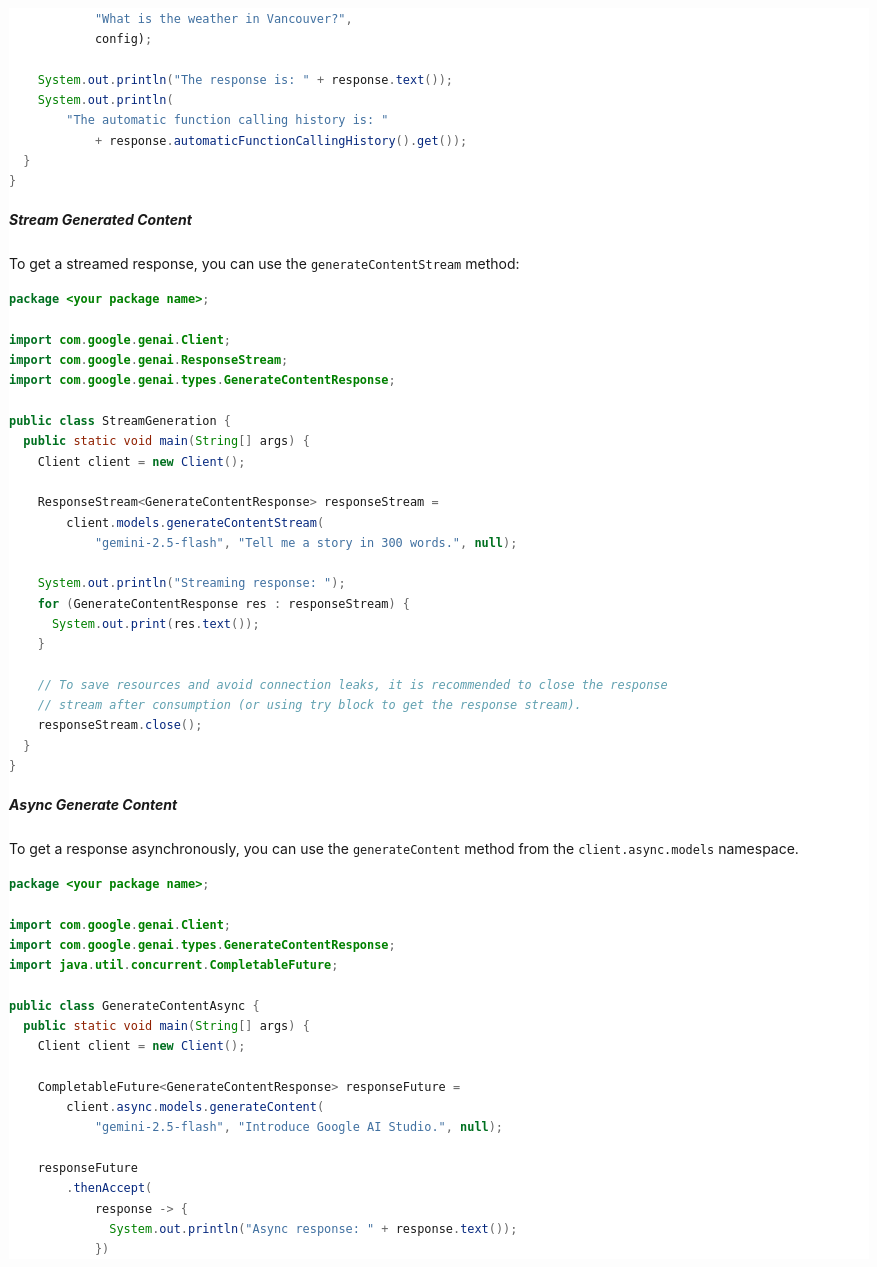 ```java
            "What is the weather in Vancouver?",
            config);

    System.out.println("The response is: " + response.text());
    System.out.println(
        "The automatic function calling history is: "
            + response.automaticFunctionCallingHistory().get());
  }
}
```

##### Stream Generated Content
To get a streamed response, you can use the `generateContentStream` method:

```java
package <your package name>;

import com.google.genai.Client;
import com.google.genai.ResponseStream;
import com.google.genai.types.GenerateContentResponse;

public class StreamGeneration {
  public static void main(String[] args) {
    Client client = new Client();

    ResponseStream<GenerateContentResponse> responseStream =
        client.models.generateContentStream(
            "gemini-2.5-flash", "Tell me a story in 300 words.", null);

    System.out.println("Streaming response: ");
    for (GenerateContentResponse res : responseStream) {
      System.out.print(res.text());
    }

    // To save resources and avoid connection leaks, it is recommended to close the response
    // stream after consumption (or using try block to get the response stream).
    responseStream.close();
  }
}
```

##### Async Generate Content
To get a response asynchronously, you can use the `generateContent` method from
the `client.async.models` namespace.

```java
package <your package name>;

import com.google.genai.Client;
import com.google.genai.types.GenerateContentResponse;
import java.util.concurrent.CompletableFuture;

public class GenerateContentAsync {
  public static void main(String[] args) {
    Client client = new Client();

    CompletableFuture<GenerateContentResponse> responseFuture =
        client.async.models.generateContent(
            "gemini-2.5-flash", "Introduce Google AI Studio.", null);

    responseFuture
        .thenAccept(
            response -> {
              System.out.println("Async response: " + response.text());
            })
```